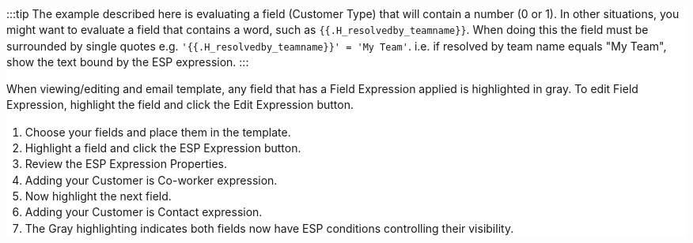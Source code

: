 :::tip
The example described here is evaluating a field (Customer Type) that will contain a number (0 or 1). In other situations, you might want to evaluate a field that contains a word, such as `{{.H_resolvedby_teamname}}`. When doing this the field must be surrounded by single quotes e.g. `'{{.H_resolvedby_teamname}}' = 'My Team'`. i.e. if resolved by team name equals "My Team", show the text bound by the ESP expression.
:::

When viewing/editing and email template, any field that has a Field Expression applied is highlighted in gray.
To edit Field Expression, highlight the field and click the Edit Expression button.

1. Choose your fields and place them in the template.
1. Highlight a field and click the ESP Expression button.
1. Review the ESP Expression Properties.
1. Adding your Customer is Co-worker expression.
1. Now highlight the next field.
1. Adding your Customer is Contact expression.
1. The Gray highlighting indicates both fields now have ESP conditions controlling their visibility.